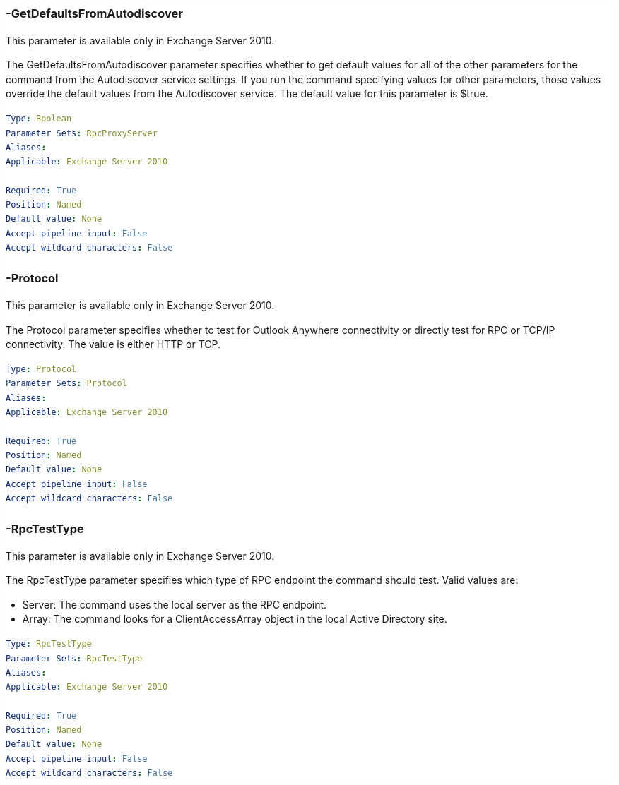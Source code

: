 ### -GetDefaultsFromAutodiscover
This parameter is available only in Exchange Server 2010.

The GetDefaultsFromAutodiscover parameter specifies whether to get default values for all of the other parameters for the command from the Autodiscover service settings. If you run the command specifying values for other parameters, those values override the default values from the Autodiscover service. The default value for this parameter is $true.

```yaml
Type: Boolean
Parameter Sets: RpcProxyServer
Aliases:
Applicable: Exchange Server 2010

Required: True
Position: Named
Default value: None
Accept pipeline input: False
Accept wildcard characters: False
```

### -Protocol
This parameter is available only in Exchange Server 2010.

The Protocol parameter specifies whether to test for Outlook Anywhere connectivity or directly test for RPC or TCP/IP connectivity. The value is either HTTP or TCP.

```yaml
Type: Protocol
Parameter Sets: Protocol
Aliases:
Applicable: Exchange Server 2010

Required: True
Position: Named
Default value: None
Accept pipeline input: False
Accept wildcard characters: False
```

### -RpcTestType
This parameter is available only in Exchange Server 2010.

The RpcTestType parameter specifies which type of RPC endpoint the command should test. Valid values are:

- Server: The command uses the local server as the RPC endpoint.
- Array: The command looks for a ClientAccessArray object in the local Active Directory site.

```yaml
Type: RpcTestType
Parameter Sets: RpcTestType
Aliases:
Applicable: Exchange Server 2010

Required: True
Position: Named
Default value: None
Accept pipeline input: False
Accept wildcard characters: False
```

